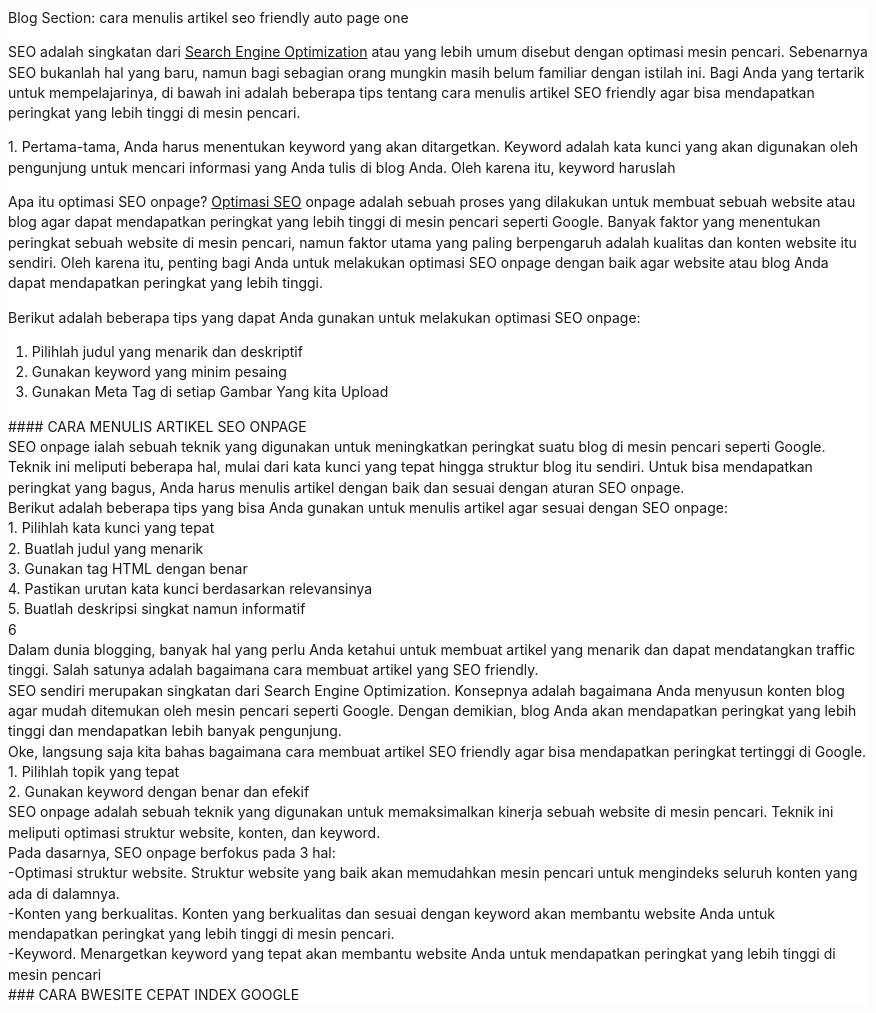 Blog Section: cara menulis artikel seo friendly auto page one

SEO adalah singkatan dari [Search Engine Optimization](https://www.idev.my.id/search/label/TutorialBlogger) atau yang lebih umum disebut dengan optimasi mesin pencari. Sebenarnya SEO bukanlah hal yang baru, namun bagi sebagian orang mungkin masih belum familiar dengan istilah ini. Bagi Anda yang tertarik untuk mempelajarinya, di bawah ini adalah beberapa tips tentang cara menulis artikel SEO friendly agar bisa mendapatkan peringkat yang lebih tinggi di mesin pencari.

1\. Pertama-tama, Anda harus menentukan keyword yang akan ditargetkan. Keyword adalah kata kunci yang akan digunakan oleh pengunjung untuk mencari informasi yang Anda tulis di blog Anda. Oleh karena itu, keyword haruslah

Apa itu optimasi SEO onpage? [Optimasi SEO](https://www.idev.my.id/search/label/SEO) onpage adalah sebuah proses yang dilakukan untuk membuat sebuah website atau blog agar dapat mendapatkan peringkat yang lebih tinggi di mesin pencari seperti Google. Banyak faktor yang menentukan peringkat sebuah website di mesin pencari, namun faktor utama yang paling berpengaruh adalah kualitas dan konten website itu sendiri. Oleh karena itu, penting bagi Anda untuk melakukan optimasi SEO onpage dengan baik agar website atau blog Anda dapat mendapatkan peringkat yang lebih tinggi.

Berikut adalah beberapa tips yang dapat Anda gunakan untuk melakukan optimasi SEO onpage:

1. Pilihlah judul yang menarik dan deskriptif
2. Gunakan keyword yang minim pesaing
3. Gunakan Meta Tag di setiap Gambar Yang kita Upload


<div></div><div><div></div>#### CARA MENULIS ARTIKEL SEO ONPAGE

<div></div><div>SEO onpage ialah sebuah teknik yang digunakan untuk meningkatkan peringkat suatu blog di mesin pencari seperti Google. Teknik ini meliputi beberapa hal, mulai dari kata kunci yang tepat hingga struktur blog itu sendiri. Untuk bisa mendapatkan peringkat yang bagus, Anda harus menulis artikel dengan baik dan sesuai dengan aturan SEO onpage.</div><div></div><div>Berikut adalah beberapa tips yang bisa Anda gunakan untuk menulis artikel agar sesuai dengan SEO onpage:</div><div></div><div>1. Pilihlah kata kunci yang tepat</div><div>2. Buatlah judul yang menarik</div><div>3. Gunakan tag HTML dengan benar</div><div>4. Pastikan urutan kata kunci berdasarkan relevansinya</div><div>5. Buatlah deskripsi singkat namun informatif</div><div>6</div><div></div><div>Dalam dunia blogging, banyak hal yang perlu Anda ketahui untuk membuat artikel yang menarik dan dapat mendatangkan traffic tinggi. Salah satunya adalah bagaimana cara membuat artikel yang SEO friendly.</div><div></div><div>SEO sendiri merupakan singkatan dari Search Engine Optimization. Konsepnya adalah bagaimana Anda menyusun konten blog agar mudah ditemukan oleh mesin pencari seperti Google. Dengan demikian, blog Anda akan mendapatkan peringkat yang lebih tinggi dan mendapatkan lebih banyak pengunjung.</div><div></div><div>Oke, langsung saja kita bahas bagaimana cara membuat artikel SEO friendly agar bisa mendapatkan peringkat tertinggi di Google.</div><div></div><div>1. Pilihlah topik yang tepat</div><div>2. Gunakan keyword dengan benar dan efekif</div><div></div><div>SEO onpage adalah sebuah teknik yang digunakan untuk memaksimalkan kinerja sebuah website di mesin pencari. Teknik ini meliputi optimasi struktur website, konten, dan keyword. </div><div></div><div>Pada dasarnya, SEO onpage berfokus pada 3 hal: </div><div>-Optimasi struktur website. Struktur website yang baik akan memudahkan mesin pencari untuk mengindeks seluruh konten yang ada di dalamnya. </div><div>-Konten yang berkualitas. Konten yang berkualitas dan sesuai dengan keyword akan membantu website Anda untuk mendapatkan peringkat yang lebih tinggi di mesin pencari. </div><div>-Keyword. Menargetkan keyword yang tepat akan membantu website Anda untuk mendapatkan peringkat yang lebih tinggi di mesin pencari</div><div></div>### CARA BWESITE CEPAT INDEX GOOGLE
